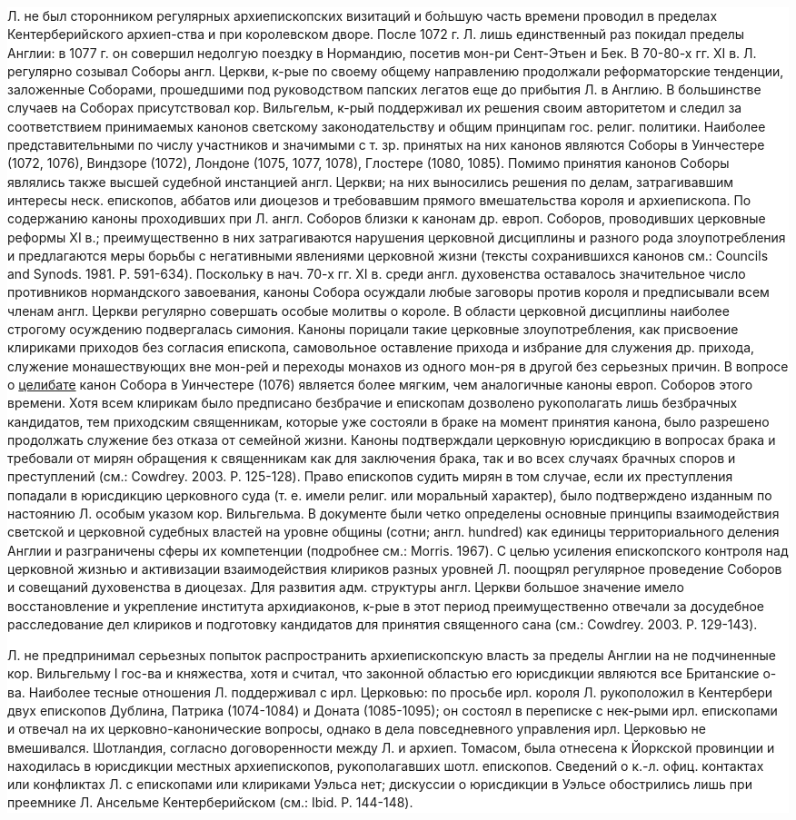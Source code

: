 Л. не был сторонником регулярных архиепископских визитаций и бо́льшую часть времени проводил в пределах Кентерберийского архиеп-ства и при королевском дворе. После 1072 г. Л. лишь единственный раз покидал пределы Англии: в 1077 г. он совершил недолгую поездку в Нормандию, посетив мон-ри Сент-Этьен и Бек. В 70-80-х гг. XI в. Л. регулярно созывал Соборы англ. Церкви, к-рые по своему общему направлению продолжали реформаторские тенденции, заложенные Соборами, прошедшими под руководством папских легатов еще до прибытия Л. в Англию. В большинстве случаев на Соборах присутствовал кор. Вильгельм, к-рый поддерживал их решения своим авторитетом и следил за соответствием принимаемых канонов светскому законодательству и общим принципам гос. религ. политики. Наиболее представительными по числу участников и значимыми с т. зр. принятых на них канонов являются Соборы в Уинчестере (1072, 1076), Виндзоре (1072), Лондоне (1075, 1077, 1078), Глостере (1080, 1085). Помимо принятия канонов Соборы являлись также высшей судебной инстанцией англ. Церкви; на них выносились решения по делам, затрагивавшим интересы неск. епископов, аббатов или диоцезов и требовавшим прямого вмешательства короля и архиепископа. По содержанию каноны проходивших при Л. англ. Соборов близки к канонам др. европ. Соборов, проводивших церковные реформы XI в.; преимущественно в них затрагиваются нарушения церковной дисциплины и разного рода злоупотребления и предлагаются меры борьбы с негативными явлениями церковной жизни (тексты сохранившихся канонов см.: Councils and Synods. 1981. P. 591-634). Поскольку в нач. 70-х гг. XI в. среди англ. духовенства оставалось значительное число противников нормандского завоевания, каноны Собора осуждали любые заговоры против короля и предписывали всем членам англ. Церкви регулярно совершать особые молитвы о короле. В области церковной дисциплины наиболее строгому осуждению подвергалась симония. Каноны порицали такие церковные злоупотребления, как присвоение клириками приходов без согласия епископа, самовольное оставление прихода и избрание для служения др. прихода, служение монашествующих вне мон-рей и переходы монахов из одного мон-ря в другой без серьезных причин. В вопросе о [целибате](https://pravenc.ru/text/целибате.html) канон Собора в Уинчестере (1076) является более мягким, чем аналогичные каноны европ. Соборов этого времени. Хотя всем клирикам было предписано безбрачие и епископам дозволено рукополагать лишь безбрачных кандидатов, тем приходским священникам, которые уже состояли в браке на момент принятия канона, было разрешено продолжать служение без отказа от семейной жизни. Каноны подтверждали церковную юрисдикцию в вопросах брака и требовали от мирян обращения к священникам как для заключения брака, так и во всех случаях брачных споров и преступлений (см.: Cowdrey. 2003. P. 125-128). Право епископов судить мирян в том случае, если их преступления попадали в юрисдикцию церковного суда (т. е. имели религ. или моральный характер), было подтверждено изданным по настоянию Л. особым указом кор. Вильгельма. В документе были четко определены основные принципы взаимодействия светской и церковной судебных властей на уровне общины (сотни; англ. hundred) как единицы территориального деления Англии и разграничены сферы их компетенции (подробнее см.: Morris. 1967). C целью усиления епископского контроля над церковной жизнью и активизации взаимодействия клириков разных уровней Л. поощрял регулярное проведение Соборов и совещаний духовенства в диоцезах. Для развития адм. структуры англ. Церкви большое значение имело восстановление и укрепление института архидиаконов, к-рые в этот период преимущественно отвечали за досудебное расследование дел клириков и подготовку кандидатов для принятия священного сана (см.: Cowdrey. 2003. P. 129-143).

Л. не предпринимал серьезных попыток распространить архиепископскую власть за пределы Англии на не подчиненные кор. Вильгельму I гос-ва и княжества, хотя и считал, что законной областью его юрисдикции являются все Британские о-ва. Наиболее тесные отношения Л. поддерживал с ирл. Церковью: по просьбе ирл. короля Л. рукоположил в Кентербери двух епископов Дублина, Патрика (1074-1084) и Доната (1085-1095); он состоял в переписке с нек-рыми ирл. епископами и отвечал на их церковно-канонические вопросы, однако в дела повседневного управления ирл. Церковью не вмешивался. Шотландия, согласно договоренности между Л. и архиеп. Томасом, была отнесена к Йоркской провинции и находилась в юрисдикции местных архиепископов, рукополагавших шотл. епископов. Сведений о к.-л. офиц. контактах или конфликтах Л. с епископами или клириками Уэльса нет; дискуссии о юрисдикции в Уэльсе обострились лишь при преемнике Л. Ансельме Кентерберийском (см.: Ibid. P. 144-148).
